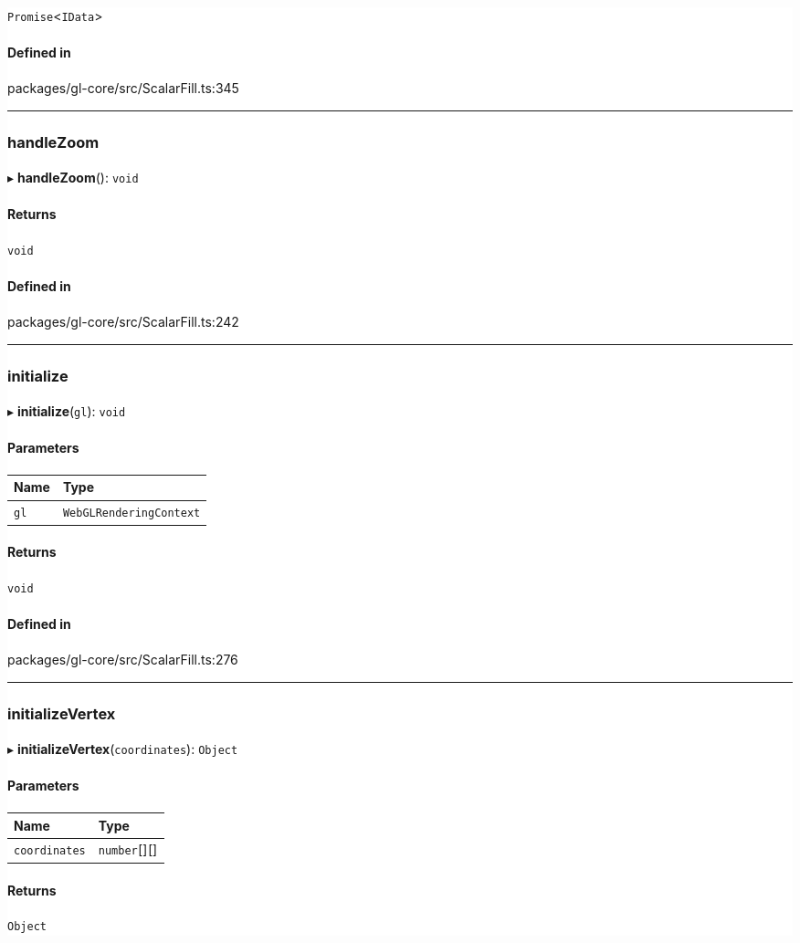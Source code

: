 `Promise`<`IData`\>

#### Defined in

packages/gl-core/src/ScalarFill.ts:345

___

### handleZoom

▸ **handleZoom**(): `void`

#### Returns

`void`

#### Defined in

packages/gl-core/src/ScalarFill.ts:242

___

### initialize

▸ **initialize**(`gl`): `void`

#### Parameters

| Name | Type |
| :------ | :------ |
| `gl` | `WebGLRenderingContext` |

#### Returns

`void`

#### Defined in

packages/gl-core/src/ScalarFill.ts:276

___

### initializeVertex

▸ **initializeVertex**(`coordinates`): `Object`

#### Parameters

| Name | Type |
| :------ | :------ |
| `coordinates` | `number`[][] |

#### Returns

`Object`

